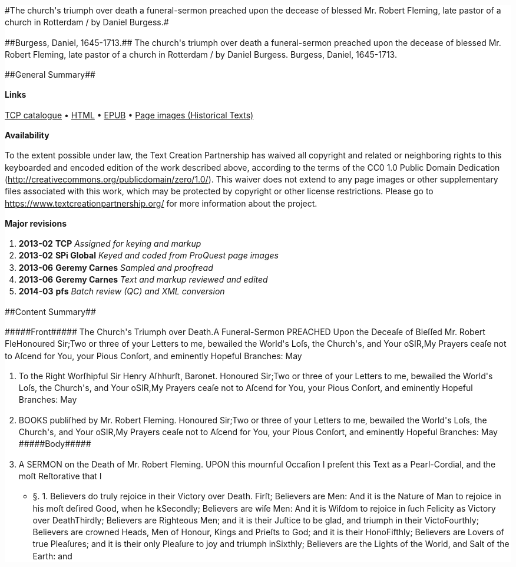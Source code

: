 #The church's triumph over death a funeral-sermon preached upon the decease of blessed Mr. Robert Fleming, late pastor of a church in Rotterdam / by Daniel Burgess.#

##Burgess, Daniel, 1645-1713.##
The church's triumph over death a funeral-sermon preached upon the decease of blessed Mr. Robert Fleming, late pastor of a church in Rotterdam / by Daniel Burgess.
Burgess, Daniel, 1645-1713.

##General Summary##

**Links**

[TCP catalogue](http://www.ota.ox.ac.uk/tcp/)  • 
[HTML](http://tei.it.ox.ac.uk/tcp/Texts-HTML/free/A30/A30276.html)  • 
[EPUB](http://tei.it.ox.ac.uk/tcp/Texts-EPUB/free/A30/A30276.epub) • 
[Page images (Historical Texts)](https://historicaltexts.jisc.ac.uk/eebo-12652254e)

**Availability**

To the extent possible under law, the Text Creation Partnership has waived all copyright and related or neighboring rights to this keyboarded and encoded edition of the work described above, according to the terms of the CC0 1.0 Public Domain Dedication (http://creativecommons.org/publicdomain/zero/1.0/). This waiver does not extend to any page images or other supplementary files associated with this work, which may be protected by copyright or other license restrictions. Please go to https://www.textcreationpartnership.org/ for more information about the project.

**Major revisions**

1. __2013-02__ __TCP__ *Assigned for keying and markup*
1. __2013-02__ __SPi Global__ *Keyed and coded from ProQuest page images*
1. __2013-06__ __Geremy Carnes__ *Sampled and proofread*
1. __2013-06__ __Geremy Carnes__ *Text and markup reviewed and edited*
1. __2014-03__ __pfs__ *Batch review (QC) and XML conversion*

##Content Summary##

#####Front#####
The Church's Triumph over Death.A Funeral-Sermon PREACHED Upon the Deceaſe of Bleſſed Mr. Robert FleHonoured Sir;Two or three of your Letters to me, bewailed the World's Loſs, the Church's, and Your oSIR,My Prayers ceaſe not to Aſcend for You, your Pious Conſort, and eminently Hopeful Branches: May 
1. To the Right Worſhipful Sir Henry Aſhhurſt, Baronet.
Honoured Sir;Two or three of your Letters to me, bewailed the World's Loſs, the Church's, and Your oSIR,My Prayers ceaſe not to Aſcend for You, your Pious Conſort, and eminently Hopeful Branches: May 
1. BOOKS publiſhed by Mr. Robert Fleming.
Honoured Sir;Two or three of your Letters to me, bewailed the World's Loſs, the Church's, and Your oSIR,My Prayers ceaſe not to Aſcend for You, your Pious Conſort, and eminently Hopeful Branches: May 
#####Body#####

1. A SERMON on the Death of Mr. Robert Fleming.
UPON this mournful Occaſion I preſent this Text as a Pearl-Cordial, and the moſt Reſtorative that I 
      * §. 1. Believers do truly rejoice in their Victory over Death.
Firſt; Believers are Men: And it is the Nature of Man to rejoice in his moſt deſired Good, when he kSecondly; Believers are wiſe Men: And it is Wiſdom to rejoice in ſuch Felicity as Victory over DeathThirdly; Believers are Righteous Men; and it is their Juſtice to be glad, and triumph in their VictoFourthly; Believers are crowned Heads, Men of Honour, Kings and Prieſts to God; and it is their HonoFifthly; Believers are Lovers of true Pleaſures; and it is their only Pleaſure to joy and triumph inSixthly; Believers are the Lights of the World, and Salt of the Earth: and